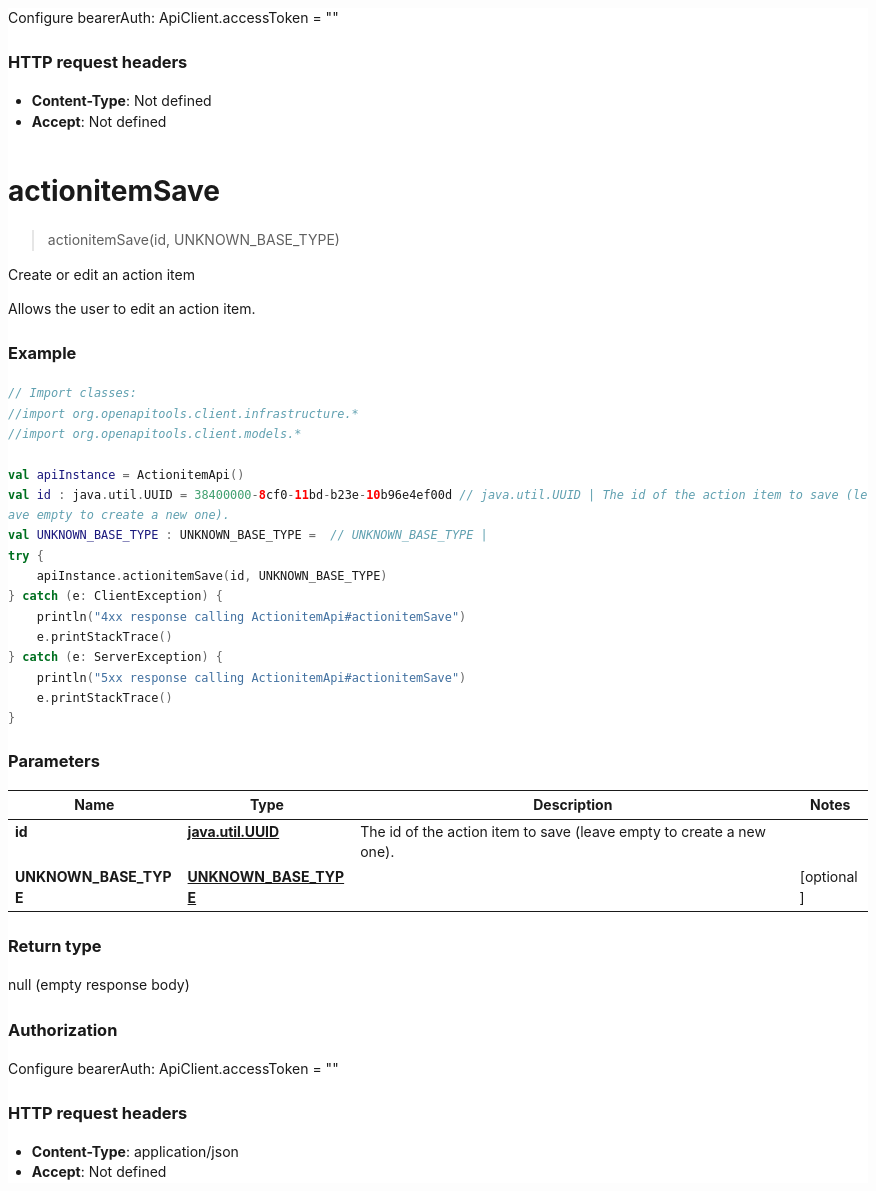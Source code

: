 
Configure bearerAuth:
    ApiClient.accessToken = ""

### HTTP request headers

 - **Content-Type**: Not defined
 - **Accept**: Not defined

<a name="actionitemSave"></a>
# **actionitemSave**
> actionitemSave(id, UNKNOWN_BASE_TYPE)

Create or edit an action item

Allows the user to edit an action item.

### Example
```kotlin
// Import classes:
//import org.openapitools.client.infrastructure.*
//import org.openapitools.client.models.*

val apiInstance = ActionitemApi()
val id : java.util.UUID = 38400000-8cf0-11bd-b23e-10b96e4ef00d // java.util.UUID | The id of the action item to save (leave empty to create a new one).
val UNKNOWN_BASE_TYPE : UNKNOWN_BASE_TYPE =  // UNKNOWN_BASE_TYPE | 
try {
    apiInstance.actionitemSave(id, UNKNOWN_BASE_TYPE)
} catch (e: ClientException) {
    println("4xx response calling ActionitemApi#actionitemSave")
    e.printStackTrace()
} catch (e: ServerException) {
    println("5xx response calling ActionitemApi#actionitemSave")
    e.printStackTrace()
}
```

### Parameters

Name | Type | Description  | Notes
------------- | ------------- | ------------- | -------------
 **id** | [**java.util.UUID**](.md)| The id of the action item to save (leave empty to create a new one). |
 **UNKNOWN_BASE_TYPE** | [**UNKNOWN_BASE_TYPE**](UNKNOWN_BASE_TYPE.md)|  | [optional]

### Return type

null (empty response body)

### Authorization


Configure bearerAuth:
    ApiClient.accessToken = ""

### HTTP request headers

 - **Content-Type**: application/json
 - **Accept**: Not defined

